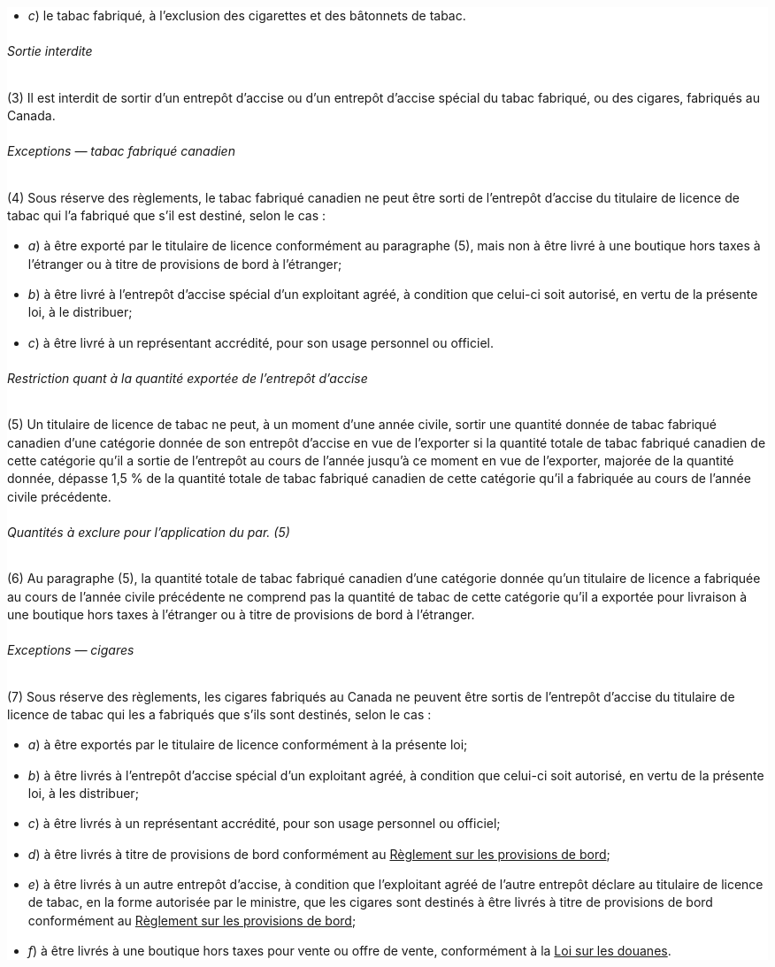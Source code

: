  * _c_) le tabac fabriqué, à l’exclusion des cigarettes et des bâtonnets de tabac.

###### Sortie interdite

(3) Il est interdit de sortir d’un entrepôt d’accise ou d’un entrepôt d’accise spécial du tabac fabriqué, ou des cigares, fabriqués au Canada.

###### Exceptions — tabac fabriqué canadien

(4) Sous réserve des règlements, le tabac fabriqué canadien ne peut être sorti de l’entrepôt d’accise du titulaire de licence de tabac qui l’a fabriqué que s’il est destiné, selon le cas :

  * _a_) à être exporté par le titulaire de licence conformément au paragraphe (5), mais non à être livré à une boutique hors taxes à l’étranger ou à titre de provisions de bord à l’étranger;

  * _b_) à être livré à l’entrepôt d’accise spécial d’un exploitant agréé, à condition que celui-ci soit autorisé, en vertu de la présente loi, à le distribuer;

  * _c_) à être livré à un représentant accrédité, pour son usage personnel ou officiel.

###### Restriction quant à la quantité exportée de l’entrepôt d’accise

(5) Un titulaire de licence de tabac ne peut, à un moment d’une année civile, sortir une quantité donnée de tabac fabriqué canadien d’une catégorie donnée de son entrepôt d’accise en vue de l’exporter si la quantité totale de tabac fabriqué canadien de cette catégorie qu’il a sortie de l’entrepôt au cours de l’année jusqu’à ce moment en vue de l’exporter, majorée de la quantité donnée, dépasse 1,5 % de la quantité totale de tabac fabriqué canadien de cette catégorie qu’il a fabriquée au cours de l’année civile précédente.

###### Quantités à exclure pour l’application du par. (5)

(6) Au paragraphe (5), la quantité totale de tabac fabriqué canadien d’une catégorie donnée qu’un titulaire de licence a fabriquée au cours de l’année civile précédente ne comprend pas la quantité de tabac de cette catégorie qu’il a exportée pour livraison à une boutique hors taxes à l’étranger ou à titre de provisions de bord à l’étranger.

###### Exceptions — cigares

(7) Sous réserve des règlements, les cigares fabriqués au Canada ne peuvent être sortis de l’entrepôt d’accise du titulaire de licence de tabac qui les a fabriqués que s’ils sont destinés, selon le cas :

  * _a_) à être exportés par le titulaire de licence conformément à la présente loi;

  * _b_) à être livrés à l’entrepôt d’accise spécial d’un exploitant agréé, à condition que celui-ci soit autorisé, en vertu de la présente loi, à les distribuer;

  * _c_) à être livrés à un représentant accrédité, pour son usage personnel ou officiel;

  * _d_) à être livrés à titre de provisions de bord conformément au [Règlement sur les provisions de bord](/canada/fra/reglements/DORS/DORS-96-40.md);

  * _e_) à être livrés à un autre entrepôt d’accise, à condition que l’exploitant agréé de l’autre entrepôt déclare au titulaire de licence de tabac, en la forme autorisée par le ministre, que les cigares sont destinés à être livrés à titre de provisions de bord conformément au [Règlement sur les provisions de bord](/canada/fra/reglements/DORS/DORS-96-40.md);

  * _f_) à être livrés à une boutique hors taxes pour vente ou offre de vente, conformément à la [Loi sur les douanes](/canada/fra/lois/C/C-52.6.md).
